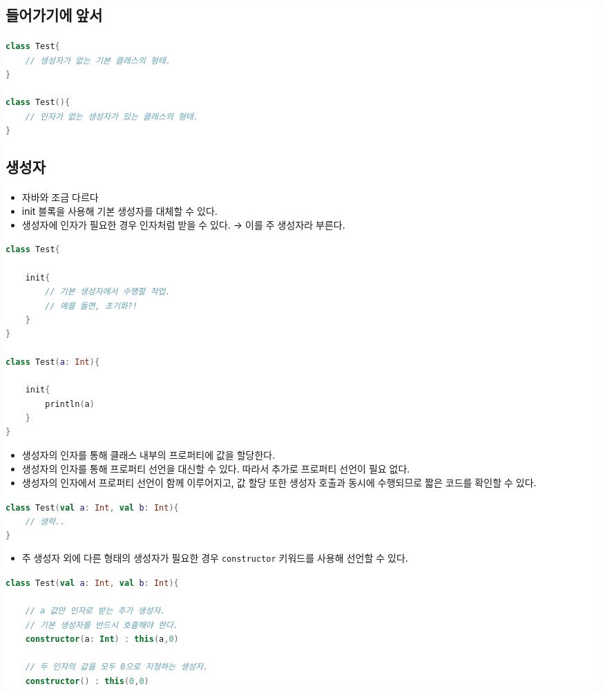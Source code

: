 ## 들어가기에 앞서

```kotlin
class Test{
	// 생성자가 없는 기본 클래스의 형태.
}

class Test(){
	// 인자가 없는 생성자가 있는 클래스의 형태.
}
```

## 생성자

- 자바와 조금 다르다
- init 블록을 사용해 기본 생성자를 대체할 수 있다.
- 생성자에 인자가 필요한 경우 인자처럼 받을 수 있다. → 이를 주 생성자라 부른다.

```kotlin
class Test{
	
	init{
		// 기본 생성자에서 수행할 작업.
		// 예를 들면, 초기화?!
	}
}

class Test(a: Int){
	
	init{
		println(a)
	}
}
```

- 생성자의 인자를 통해 클래스 내부의 프로퍼티에 값을 할당한다.
- 생성자의 인자를 통해 프로퍼티 선언을 대신할 수 있다. 따라서 추가로 프로퍼티 선언이 필요 없다.
- 생성자의 인자에서 프로퍼티 선언이 함께 이루어지고, 값 할당 또한 생성자 호출과 동시에 수행되므로 짧은 코드를 확인할 수 있다.

```kotlin
class Test(val a: Int, val b: Int){
	// 생략..
}
```

- 주 생성자 외에 다른 형태의 생성자가 필요한 경우 `constructor` 키워드를 사용해 선언할 수 있다.

```kotlin
class Test(val a: Int, val b: Int){

	// a 값만 인자로 받는 추가 생성자.
	// 기본 생성자를 반드시 호출해야 한다.
	constructor(a: Int) : this(a,0)

	// 두 인자의 값을 모두 0으로 지정하는 생성자.
	constructor() : this(0,0)
```
